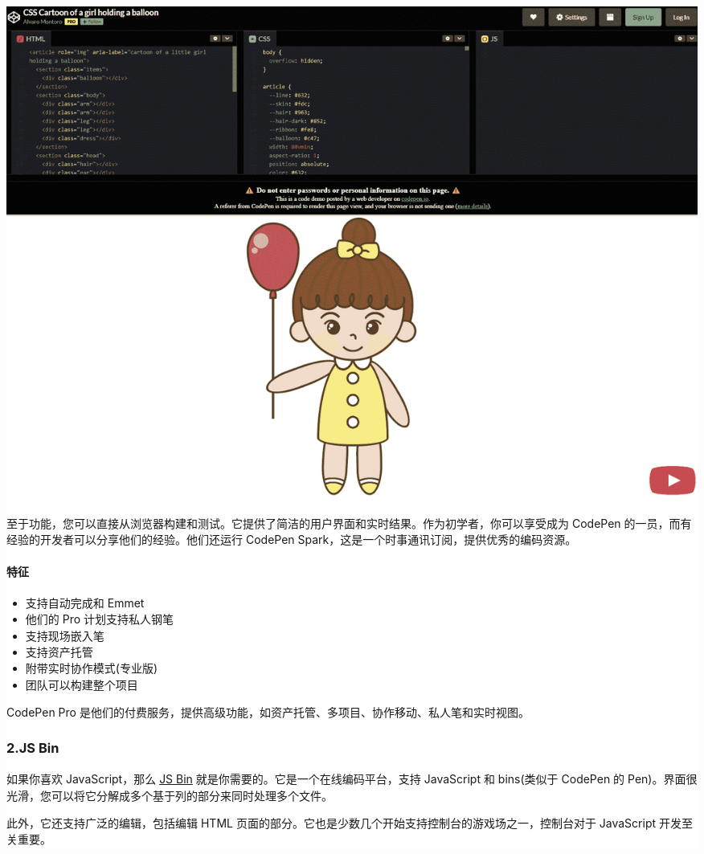 ![CodePen](img/aedc0091423b89466e9e7b7bad9266b4.png)

至于功能，您可以直接从浏览器构建和测试。它提供了简洁的用户界面和实时结果。作为初学者，你可以享受成为 CodePen 的一员，而有经验的开发者可以分享他们的经验。他们还运行 CodePen Spark，这是一个时事通讯订阅，提供优秀的编码资源。

#### 特征

*   支持自动完成和 Emmet
*   他们的 Pro 计划支持私人钢笔
*   支持现场嵌入笔
*   支持资产托管
*   附带实时协作模式(专业版)
*   团队可以构建整个项目

CodePen Pro 是他们的付费服务，提供高级功能，如资产托管、多项目、协作移动、私人笔和实时视图。

### 2.JS Bin

如果你喜欢 JavaScript，那么 [JS Bin](https://jsbin.com/?html,css,js,output) 就是你需要的。它是一个在线编码平台，支持 JavaScript 和 bins(类似于 CodePen 的 Pen)。界面很光滑，您可以将它分解成多个基于列的部分来同时处理多个文件。

此外，它还支持广泛的编辑，包括编辑 HTML 页面的部分。它也是少数几个开始支持控制台的游戏场之一，控制台对于 JavaScript 开发至关重要。

